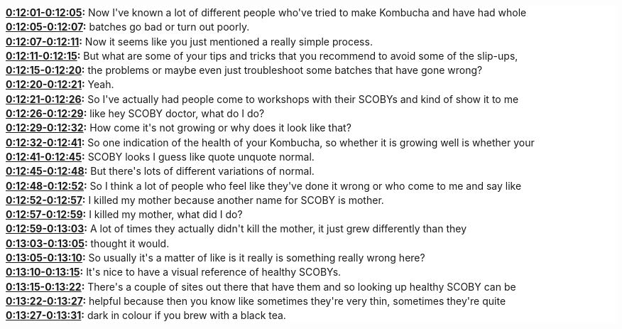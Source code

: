 **[0:12:01-0:12:05](https://regenerativeskills.com/abundantedge-diy-kombucha-and-the-delicious-world-of-fermented-drinks-with-author-andrea-potter-063/#t=0:12:01):**  Now I've known a lot of different people who've tried to make Kombucha and have had whole  
**[0:12:05-0:12:07](https://regenerativeskills.com/abundantedge-diy-kombucha-and-the-delicious-world-of-fermented-drinks-with-author-andrea-potter-063/#t=0:12:05):**  batches go bad or turn out poorly.  
**[0:12:07-0:12:11](https://regenerativeskills.com/abundantedge-diy-kombucha-and-the-delicious-world-of-fermented-drinks-with-author-andrea-potter-063/#t=0:12:07):**  Now it seems like you just mentioned a really simple process.  
**[0:12:11-0:12:15](https://regenerativeskills.com/abundantedge-diy-kombucha-and-the-delicious-world-of-fermented-drinks-with-author-andrea-potter-063/#t=0:12:11):**  But what are some of your tips and tricks that you recommend to avoid some of the slip-ups,  
**[0:12:15-0:12:20](https://regenerativeskills.com/abundantedge-diy-kombucha-and-the-delicious-world-of-fermented-drinks-with-author-andrea-potter-063/#t=0:12:15):**  the problems or maybe even just troubleshoot some batches that have gone wrong?  
**[0:12:20-0:12:21](https://regenerativeskills.com/abundantedge-diy-kombucha-and-the-delicious-world-of-fermented-drinks-with-author-andrea-potter-063/#t=0:12:20):**  Yeah.  
**[0:12:21-0:12:26](https://regenerativeskills.com/abundantedge-diy-kombucha-and-the-delicious-world-of-fermented-drinks-with-author-andrea-potter-063/#t=0:12:21):**  So I've actually had people come to workshops with their SCOBYs and kind of show it to me  
**[0:12:26-0:12:29](https://regenerativeskills.com/abundantedge-diy-kombucha-and-the-delicious-world-of-fermented-drinks-with-author-andrea-potter-063/#t=0:12:26):**  like hey SCOBY doctor, what do I do?  
**[0:12:29-0:12:32](https://regenerativeskills.com/abundantedge-diy-kombucha-and-the-delicious-world-of-fermented-drinks-with-author-andrea-potter-063/#t=0:12:29):**  How come it's not growing or why does it look like that?  
**[0:12:32-0:12:41](https://regenerativeskills.com/abundantedge-diy-kombucha-and-the-delicious-world-of-fermented-drinks-with-author-andrea-potter-063/#t=0:12:32):**  So one indication of the health of your Kombucha, so whether it is growing well is whether your  
**[0:12:41-0:12:45](https://regenerativeskills.com/abundantedge-diy-kombucha-and-the-delicious-world-of-fermented-drinks-with-author-andrea-potter-063/#t=0:12:41):**  SCOBY looks I guess like quote unquote normal.  
**[0:12:45-0:12:48](https://regenerativeskills.com/abundantedge-diy-kombucha-and-the-delicious-world-of-fermented-drinks-with-author-andrea-potter-063/#t=0:12:45):**  But there's lots of different variations of normal.  
**[0:12:48-0:12:52](https://regenerativeskills.com/abundantedge-diy-kombucha-and-the-delicious-world-of-fermented-drinks-with-author-andrea-potter-063/#t=0:12:48):**  So I think a lot of people who feel like they've done it wrong or who come to me and say like  
**[0:12:52-0:12:57](https://regenerativeskills.com/abundantedge-diy-kombucha-and-the-delicious-world-of-fermented-drinks-with-author-andrea-potter-063/#t=0:12:52):**  I killed my mother because another name for SCOBY is mother.  
**[0:12:57-0:12:59](https://regenerativeskills.com/abundantedge-diy-kombucha-and-the-delicious-world-of-fermented-drinks-with-author-andrea-potter-063/#t=0:12:57):**  I killed my mother, what did I do?  
**[0:12:59-0:13:03](https://regenerativeskills.com/abundantedge-diy-kombucha-and-the-delicious-world-of-fermented-drinks-with-author-andrea-potter-063/#t=0:12:59):**  A lot of times they actually didn't kill the mother, it just grew differently than they  
**[0:13:03-0:13:05](https://regenerativeskills.com/abundantedge-diy-kombucha-and-the-delicious-world-of-fermented-drinks-with-author-andrea-potter-063/#t=0:13:03):**  thought it would.  
**[0:13:05-0:13:10](https://regenerativeskills.com/abundantedge-diy-kombucha-and-the-delicious-world-of-fermented-drinks-with-author-andrea-potter-063/#t=0:13:05):**  So usually it's a matter of like is it really is something really wrong here?  
**[0:13:10-0:13:15](https://regenerativeskills.com/abundantedge-diy-kombucha-and-the-delicious-world-of-fermented-drinks-with-author-andrea-potter-063/#t=0:13:10):**  It's nice to have a visual reference of healthy SCOBYs.  
**[0:13:15-0:13:22](https://regenerativeskills.com/abundantedge-diy-kombucha-and-the-delicious-world-of-fermented-drinks-with-author-andrea-potter-063/#t=0:13:15):**  There's a couple of sites out there that have them and so looking up healthy SCOBY can be  
**[0:13:22-0:13:27](https://regenerativeskills.com/abundantedge-diy-kombucha-and-the-delicious-world-of-fermented-drinks-with-author-andrea-potter-063/#t=0:13:22):**  helpful because then you know like sometimes they're very thin, sometimes they're quite  
**[0:13:27-0:13:31](https://regenerativeskills.com/abundantedge-diy-kombucha-and-the-delicious-world-of-fermented-drinks-with-author-andrea-potter-063/#t=0:13:27):**  dark in colour if you brew with a black tea.  